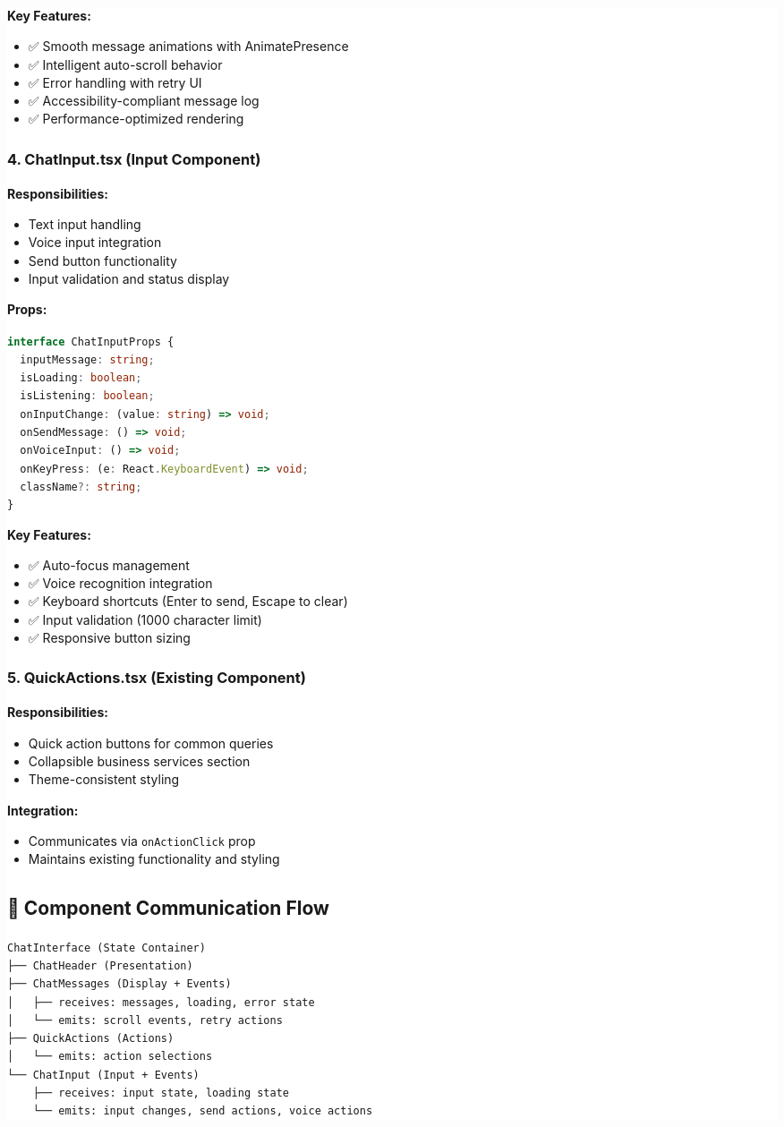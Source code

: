 **Key Features:**
- ✅ Smooth message animations with AnimatePresence
- ✅ Intelligent auto-scroll behavior
- ✅ Error handling with retry UI
- ✅ Accessibility-compliant message log
- ✅ Performance-optimized rendering

### 4. **ChatInput.tsx** (Input Component)
**Responsibilities:**
- Text input handling
- Voice input integration
- Send button functionality
- Input validation and status display

**Props:**
```typescript
interface ChatInputProps {
  inputMessage: string;
  isLoading: boolean;
  isListening: boolean;
  onInputChange: (value: string) => void;
  onSendMessage: () => void;
  onVoiceInput: () => void;
  onKeyPress: (e: React.KeyboardEvent) => void;
  className?: string;
}
```

**Key Features:**
- ✅ Auto-focus management
- ✅ Voice recognition integration
- ✅ Keyboard shortcuts (Enter to send, Escape to clear)
- ✅ Input validation (1000 character limit)
- ✅ Responsive button sizing

### 5. **QuickActions.tsx** (Existing Component)
**Responsibilities:**
- Quick action buttons for common queries
- Collapsible business services section
- Theme-consistent styling

**Integration:**
- Communicates via `onActionClick` prop
- Maintains existing functionality and styling

## 🔄 Component Communication Flow

```
ChatInterface (State Container)
├── ChatHeader (Presentation)
├── ChatMessages (Display + Events)
│   ├── receives: messages, loading, error state
│   └── emits: scroll events, retry actions
├── QuickActions (Actions)
│   └── emits: action selections
└── ChatInput (Input + Events)
    ├── receives: input state, loading state
    └── emits: input changes, send actions, voice actions
```
